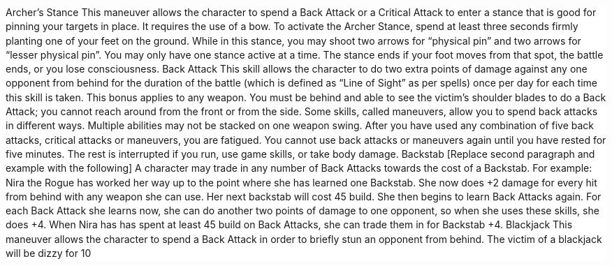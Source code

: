 Archer’s Stance
This maneuver allows the character to spend a Back
Attack or a Critical Attack to enter a stance that is
good for pinning your targets in place. It requires
the use of a bow. To activate the Archer Stance,
spend at least three seconds firmly planting one of
your feet on the ground.
While in this stance, you may shoot two arrows for
“physical pin” and two arrows for “lesser physical
pin”.
You may only have one stance active at a time. The
stance ends if your foot moves from that spot, the
battle ends, or you lose consciousness.
Back Attack
This skill allows the character to do two extra points
of damage against any one opponent from behind
for the duration of the battle (which is defined as
“Line of Sight” as per spells) once per day for each
time this skill is taken. This bonus applies to any
weapon.	You must be behind and able to see the
victim’s shoulder blades to do a Back Attack; you
cannot reach around from the front or from the
side.
Some skills, called maneuvers, allow you to spend
back attacks in different ways. Multiple abilities
may not be stacked on one weapon swing.
After you have used any combination of five back
attacks, critical attacks or maneuvers, you are
fatigued. You cannot use back attacks or maneuvers
again until you have rested for five minutes. The
rest is interrupted if you run, use game skills, or
take body damage.
Backstab
[Replace second paragraph and example with the
following]
A character may trade in any number of Back
Attacks towards the cost of a Backstab.
For example: Nira the Rogue has worked her way up
to the point where she has learned one Backstab.
She now does +2 damage for every hit from behind
with any weapon she can use. Her next backstab
will cost 45 build. She then begins to learn Back
Attacks again. For each Back Attack she learns now,
she can do another two points of damage to one
opponent, so when she uses these skills, she does
+4. When Nira has has spent at least 45 build on
Back Attacks, she can trade them in for Backstab
+4.
Blackjack
This maneuver allows the character to spend a Back
Attack in order to briefly stun an opponent from
behind. The victim of a blackjack will be dizzy for 10
